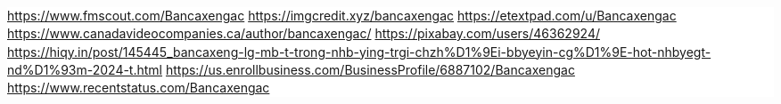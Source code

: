 <a href="https://www.fmscout.com/Bancaxengac">https://www.fmscout.com/Bancaxengac</a>
<a href="https://imgcredit.xyz/bancaxengac">https://imgcredit.xyz/bancaxengac</a>
<a href="https://etextpad.com/u/Bancaxengac">https://etextpad.com/u/Bancaxengac</a>
<a href="https://www.canadavideocompanies.ca/author/bancaxengac/">https://www.canadavideocompanies.ca/author/bancaxengac/</a>
<a href="https://pixabay.com/users/46362924/">https://pixabay.com/users/46362924/</a>
<a href="https://hiqy.in/post/145445_bancaxeng-lg-mb-t-trong-nhb-ying-trgi-chzh%D1%9Ei-bbyeyin-cg%D1%9E-hot-nhbyegt-nd%D1%93m-2024-t.html">https://hiqy.in/post/145445_bancaxeng-lg-mb-t-trong-nhb-ying-trgi-chzh%D1%9Ei-bbyeyin-cg%D1%9E-hot-nhbyegt-nd%D1%93m-2024-t.html</a>
<a href="https://us.enrollbusiness.com/BusinessProfile/6887102/Bancaxengac">https://us.enrollbusiness.com/BusinessProfile/6887102/Bancaxengac</a>
<a href="https://www.recentstatus.com/Bancaxengac">https://www.recentstatus.com/Bancaxengac</a>
